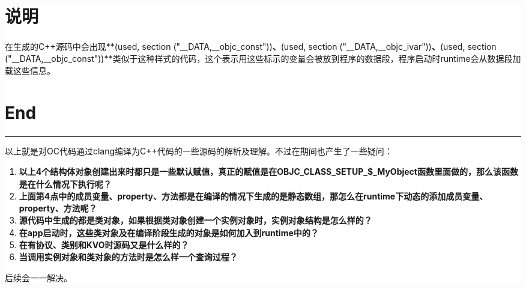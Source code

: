 
# 说明
在生成的C++源码中会出现**(used, section ("__DATA,__objc_const"))**、**(used, section ("__DATA,__objc_ivar"))**、**(used, section ("__DATA,__objc_const"))**类似于这种样式的代码，这个表示用这些标示的变量会被放到程序的数据段，程序启动时runtime会从数据段加载这些信息。

# End

---


以上就是对OC代码通过clang编译为C++代码的一些源码的解析及理解。不过在期间也产生了一些疑问：

1. **以上4个结构体对象创建出来时都只是一些默认赋值，真正的赋值是在OBJC\_CLASS\_SETUP\_\$\_MyObject函数里面做的，那么该函数是在什么情况下执行呢？**
2. **上面第4点中的成员变量、property、方法都是在编译的情况下生成的是静态数组，那怎么在runtime下动态的添加成员变量、property、方法呢？**
3. **源代码中生成的都是类对象，如果根据类对象创建一个实例对象时，实例对象结构是怎么样的？**
4. **在app启动时，这些类对象及在编译阶段生成的对象是如何加入到runtime中的？**
5. **在有协议、类别和KVO时源码又是什么样的？**
6. **当调用实例对象和类对象的方法时是怎么样一个查询过程？**

后续会一一解决。